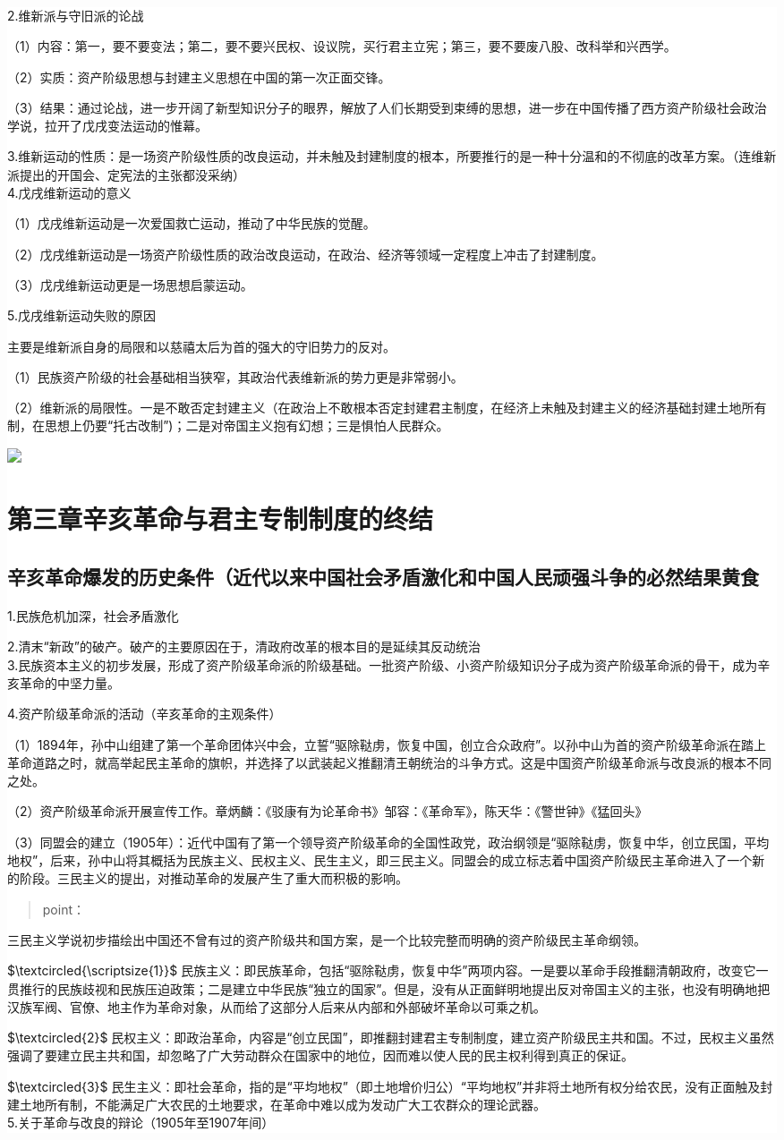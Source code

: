2.维新派与守旧派的论战  

（1）内容：第一，要不要变法；第二，要不要兴民权、设议院，买行君主立宪；第三，要不要废八股、改科举和兴西学。  

（2）实质：资产阶级思想与封建主义思想在中国的第一次正面交锋。  

（3）结果：通过论战，进一步开阔了新型知识分子的眼界，解放了人们长期受到束缚的思想，进一步在中国传播了西方资产阶级社会政治学说，拉开了戊戌变法运动的惟幕。  

3.维新运动的性质：是一场资产阶级性质的改良运动，并未触及封建制度的根本，所要推行的是一种十分温和的不彻底的改革方案。（连维新派提出的开国会、定宪法的主张都没采纳）  
4.戊戌维新运动的意义  

（1）戊戌维新运动是一次爱国救亡运动，推动了中华民族的觉醒。  

（2）戊戌维新运动是一场资产阶级性质的政治改良运动，在政治、经济等领域一定程度上冲击了封建制度。  

（3）戊戌维新运动更是一场思想启蒙运动。  

5.戊戌维新运动失败的原因  

主要是维新派自身的局限和以慈禧太后为首的强大的守旧势力的反对。  

（1）民族资产阶级的社会基础相当狭窄，其政治代表维新派的势力更是非常弱小。  

（2）维新派的局限性。一是不敢否定封建主义（在政治上不敢根本否定封建君主制度，在经济上未触及封建主义的经济基础封建土地所有制，在思想上仍要“托古改制”)；二是对帝国主义抱有幻想；三是惧怕人民群众。  

![](https://cdn-mineru.openxlab.org.cn/model-mineru/prod/cd8bebcc1dd66088e3514fa6b1e7f69e37e89f11a8a48b6738ba63122670812e.jpg)  

# 第三章辛亥革命与君主专制制度的终结  

## 辛亥革命爆发的历史条件（近代以来中国社会矛盾激化和中国人民顽强斗争的必然结果黄食  

1.民族危机加深，社会矛盾激化  

2.清末“新政”的破产。破产的主要原因在于，清政府改革的根本目的是延续其反动统治  
3.民族资本主义的初步发展，形成了资产阶级革命派的阶级基础。一批资产阶级、小资产阶级知识分子成为资产阶级革命派的骨干，成为辛亥革命的中坚力量。  

4.资产阶级革命派的活动（辛亥革命的主观条件）  

（1）1894年，孙中山组建了第一个革命团体兴中会，立誓“驱除鞑虏，恢复中国，创立合众政府”。以孙中山为首的资产阶级革命派在踏上革命道路之时，就高举起民主革命的旗帜，并选择了以武装起义推翻清王朝统治的斗争方式。这是中国资产阶级革命派与改良派的根本不同之处。  

（2）资产阶级革命派开展宣传工作。章炳麟：《驳康有为论革命书》邹容：《革命军》，陈天华：《警世钟》《猛回头》  

（3）同盟会的建立（1905年）：近代中国有了第一个领导资产阶级革命的全国性政党，政治纲领是“驱除鞑虏，恢复中华，创立民国，平均地权”，后来，孙中山将其概括为民族主义、民权主义、民生主义，即三民主义。同盟会的成立标志着中国资产阶级民主革命进入了一个新的阶段。三民主义的提出，对推动革命的发展产生了重大而积极的影响。  

>point：

三民主义学说初步描绘出中国还不曾有过的资产阶级共和国方案，是一个比较完整而明确的资产阶级民主革命纲领。  

$\textcircled{\scriptsize{1}}$ 民族主义：即民族革命，包括“驱除鞑虏，恢复中华”两项内容。一是要以革命手段推翻清朝政府，改变它一贯推行的民族歧视和民族压迫政策；二是建立中华民族“独立的国家”。但是，没有从正面鲜明地提出反对帝国主义的主张，也没有明确地把汉族军阀、官僚、地主作为革命对象，从而给了这部分人后来从内部和外部破坏革命以可乘之机。  

$\textcircled{2}$ 民权主义：即政治革命，内容是“创立民国”，即推翻封建君主专制制度，建立资产阶级民主共和国。不过，民权主义虽然强调了要建立民主共和国，却忽略了广大劳动群众在国家中的地位，因而难以使人民的民主权利得到真正的保证。  

$\textcircled{3}$ 民生主义：即社会革命，指的是“平均地权”（即土地增价归公）“平均地权”并非将土地所有权分给农民，没有正面触及封建土地所有制，不能满足广大农民的土地要求，在革命中难以成为发动广大工农群众的理论武器。  
5.关于革命与改良的辩论（1905年至1907年间）  
